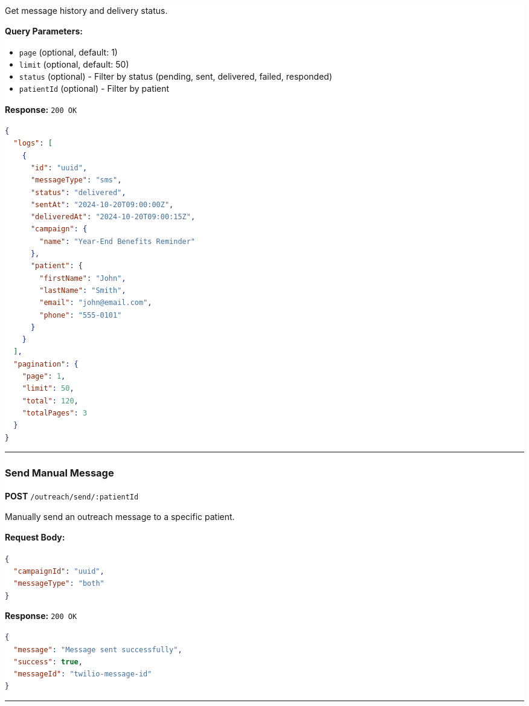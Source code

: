 Get message history and delivery status.

**Query Parameters:**
- `page` (optional, default: 1)
- `limit` (optional, default: 50)
- `status` (optional) - Filter by status (pending, sent, delivered, failed, responded)
- `patientId` (optional) - Filter by patient

**Response:** `200 OK`
```json
{
  "logs": [
    {
      "id": "uuid",
      "messageType": "sms",
      "status": "delivered",
      "sentAt": "2024-10-20T09:00:00Z",
      "deliveredAt": "2024-10-20T09:00:15Z",
      "campaign": {
        "name": "Year-End Benefits Reminder"
      },
      "patient": {
        "firstName": "John",
        "lastName": "Smith",
        "email": "john@email.com",
        "phone": "555-0101"
      }
    }
  ],
  "pagination": {
    "page": 1,
    "limit": 50,
    "total": 120,
    "totalPages": 3
  }
}
```

---

### Send Manual Message
**POST** `/outreach/send/:patientId`

Manually send an outreach message to a specific patient.

**Request Body:**
```json
{
  "campaignId": "uuid",
  "messageType": "both"
}
```

**Response:** `200 OK`
```json
{
  "message": "Message sent successfully",
  "success": true,
  "messageId": "twilio-message-id"
}
```

---